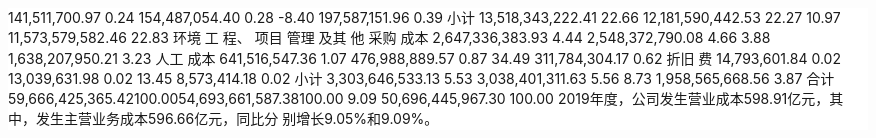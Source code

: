 141,511,700.97
0.24
154,487,054.40
0.28
-8.40
197,587,151.96
0.39
小计
13,518,343,222.41
22.66
12,181,590,442.53
22.27
10.97
11,573,579,582.46
22.83
环境
工
程、
项目
管理
及其
他
采购
成本
2,647,336,383.93
4.44
2,548,372,790.08
4.66
3.88
1,638,207,950.21
3.23
人工
成本
641,516,547.36
1.07
476,988,889.57
0.87
34.49
311,784,304.17
0.62
折旧
费
14,793,601.84
0.02
13,039,631.98
0.02
13.45
8,573,414.18
0.02
小计
3,303,646,533.13
5.53
3,038,401,311.63
5.56
8.73
1,958,565,668.56
3.87
合计
59,666,425,365.42100.0054,693,661,587.38100.00
9.09
50,696,445,967.30
100.00
2019年度，公司发生营业成本598.91亿元，其中，发生主营业务成本596.66亿元，同比分
别增长9.05%和9.09%。